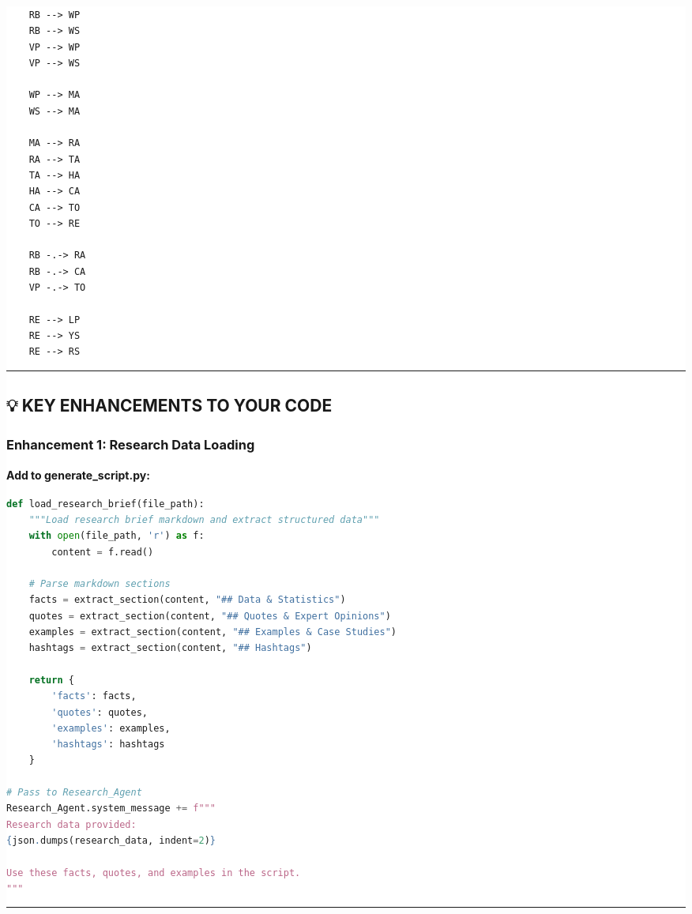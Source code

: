 ```mermaid
    RB --> WP
    RB --> WS
    VP --> WP
    VP --> WS

    WP --> MA
    WS --> MA

    MA --> RA
    RA --> TA
    TA --> HA
    HA --> CA
    CA --> TO
    TO --> RE

    RB -.-> RA
    RB -.-> CA
    VP -.-> TO

    RE --> LP
    RE --> YS
    RE --> RS
```

---

## 💡 KEY ENHANCEMENTS TO YOUR CODE

### Enhancement 1: Research Data Loading

**Add to generate_script.py:**
```python
def load_research_brief(file_path):
    """Load research brief markdown and extract structured data"""
    with open(file_path, 'r') as f:
        content = f.read()

    # Parse markdown sections
    facts = extract_section(content, "## Data & Statistics")
    quotes = extract_section(content, "## Quotes & Expert Opinions")
    examples = extract_section(content, "## Examples & Case Studies")
    hashtags = extract_section(content, "## Hashtags")

    return {
        'facts': facts,
        'quotes': quotes,
        'examples': examples,
        'hashtags': hashtags
    }

# Pass to Research_Agent
Research_Agent.system_message += f"""
Research data provided:
{json.dumps(research_data, indent=2)}

Use these facts, quotes, and examples in the script.
"""
```

---